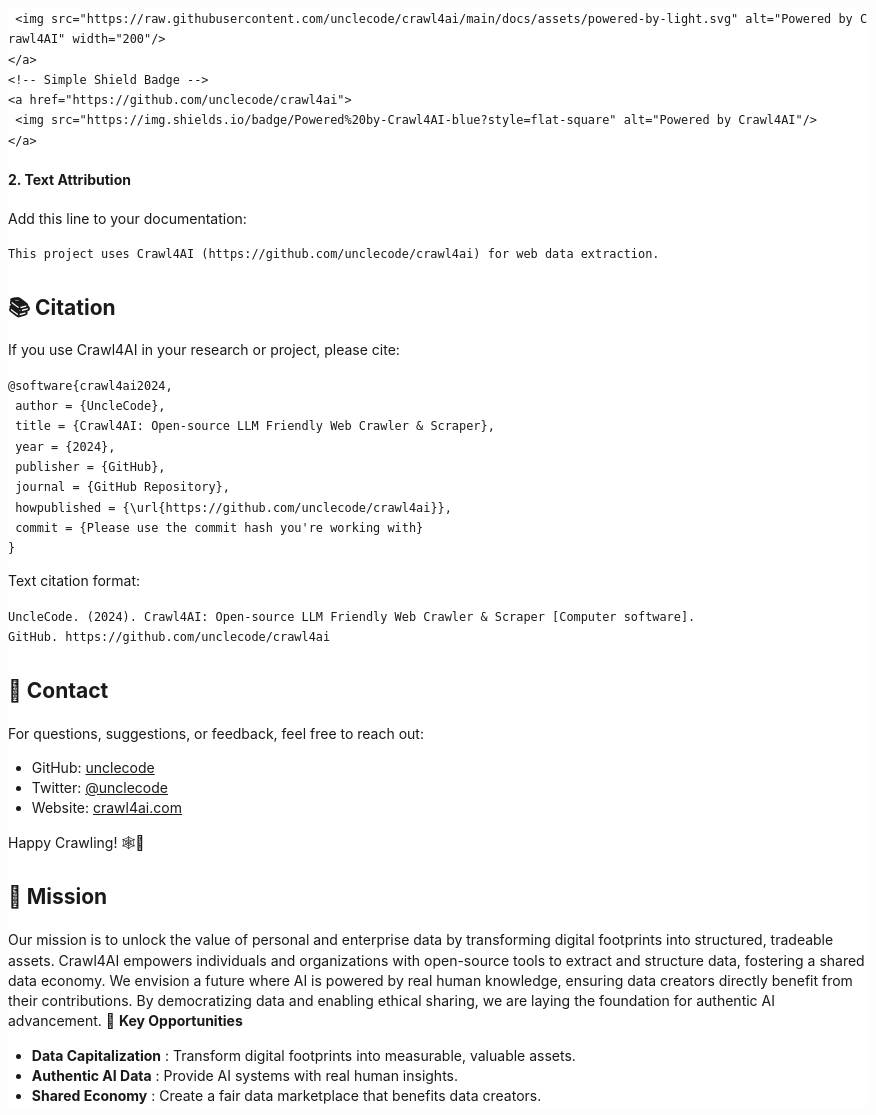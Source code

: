 ```
 <img src="https://raw.githubusercontent.com/unclecode/crawl4ai/main/docs/assets/powered-by-light.svg" alt="Powered by Crawl4AI" width="200"/>
</a>
<!-- Simple Shield Badge -->
<a href="https://github.com/unclecode/crawl4ai">
 <img src="https://img.shields.io/badge/Powered%20by-Crawl4AI-blue?style=flat-square" alt="Powered by Crawl4AI"/>
</a>
```

#### 2. Text Attribution
[](https://github.com/unclecode/crawl4ai#2-text-attribution)
Add this line to your documentation:
```
This project uses Crawl4AI (https://github.com/unclecode/crawl4ai) for web data extraction.

```

## 📚 Citation
[](https://github.com/unclecode/crawl4ai#-citation)
If you use Crawl4AI in your research or project, please cite:
```
@software{crawl4ai2024,
 author = {UncleCode},
 title = {Crawl4AI: Open-source LLM Friendly Web Crawler & Scraper},
 year = {2024},
 publisher = {GitHub},
 journal = {GitHub Repository},
 howpublished = {\url{https://github.com/unclecode/crawl4ai}},
 commit = {Please use the commit hash you're working with}
}
```

Text citation format:
```
UncleCode. (2024). Crawl4AI: Open-source LLM Friendly Web Crawler & Scraper [Computer software]. 
GitHub. https://github.com/unclecode/crawl4ai

```

## 📧 Contact
[](https://github.com/unclecode/crawl4ai#-contact)
For questions, suggestions, or feedback, feel free to reach out:
  * GitHub: [unclecode](https://github.com/unclecode)
  * Twitter: [@unclecode](https://twitter.com/unclecode)
  * Website: [crawl4ai.com](https://crawl4ai.com)


Happy Crawling! 🕸️🚀
## 🗾 Mission
[](https://github.com/unclecode/crawl4ai#-mission)
Our mission is to unlock the value of personal and enterprise data by transforming digital footprints into structured, tradeable assets. Crawl4AI empowers individuals and organizations with open-source tools to extract and structure data, fostering a shared data economy.
We envision a future where AI is powered by real human knowledge, ensuring data creators directly benefit from their contributions. By democratizing data and enabling ethical sharing, we are laying the foundation for authentic AI advancement.
🔑 **Key Opportunities**
  * **Data Capitalization** : Transform digital footprints into measurable, valuable assets.
  * **Authentic AI Data** : Provide AI systems with real human insights.
  * **Shared Economy** : Create a fair data marketplace that benefits data creators.
